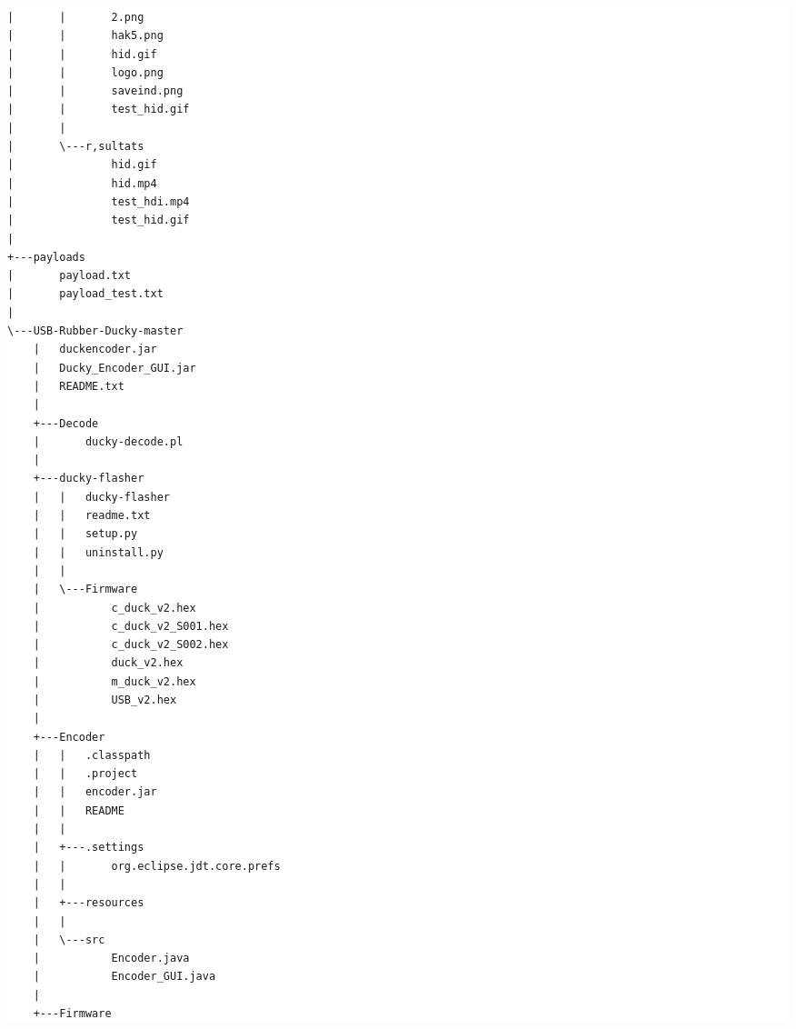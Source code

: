 ```
|       |       2.png
|       |       hak5.png
|       |       hid.gif
|       |       logo.png
|       |       saveind.png
|       |       test_hid.gif
|       |       
|       \---r‚sultats
|               hid.gif
|               hid.mp4
|               test_hdi.mp4
|               test_hid.gif
|               
+---payloads
|       payload.txt
|       payload_test.txt
|       
\---USB-Rubber-Ducky-master
    |   duckencoder.jar
    |   Ducky_Encoder_GUI.jar
    |   README.txt
    |   
    +---Decode
    |       ducky-decode.pl
    |       
    +---ducky-flasher
    |   |   ducky-flasher
    |   |   readme.txt
    |   |   setup.py
    |   |   uninstall.py
    |   |   
    |   \---Firmware
    |           c_duck_v2.hex
    |           c_duck_v2_S001.hex
    |           c_duck_v2_S002.hex
    |           duck_v2.hex
    |           m_duck_v2.hex
    |           USB_v2.hex
    |           
    +---Encoder
    |   |   .classpath
    |   |   .project
    |   |   encoder.jar
    |   |   README
    |   |   
    |   +---.settings
    |   |       org.eclipse.jdt.core.prefs
    |   |       
    |   +---resources
    |   |       
    |   \---src
    |           Encoder.java
    |           Encoder_GUI.java
    |           
    +---Firmware
```

